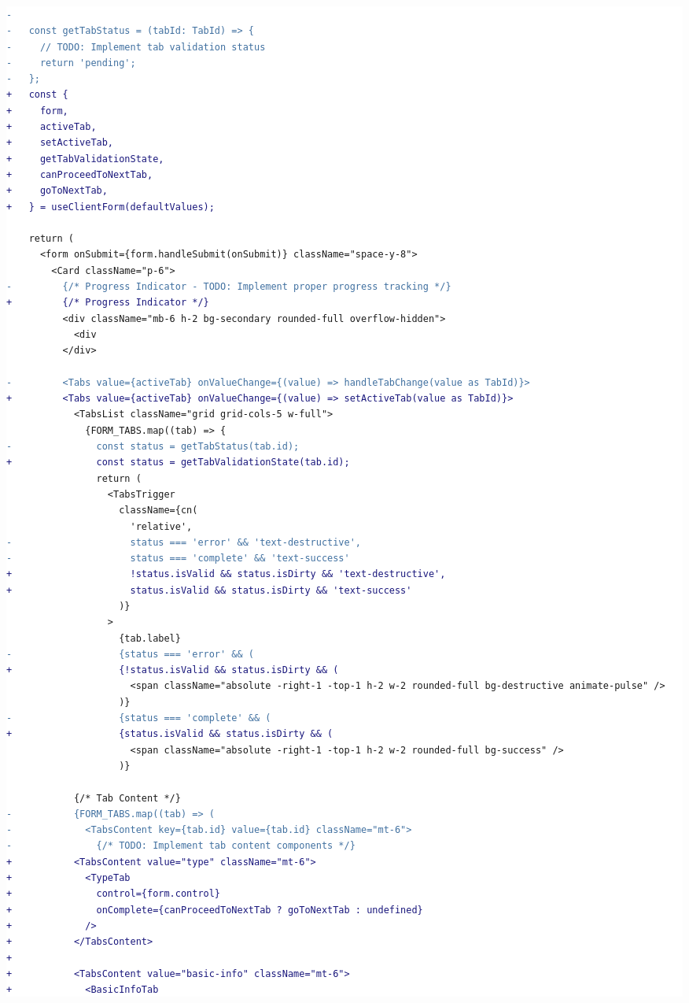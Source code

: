 ```diff
- 
-   const getTabStatus = (tabId: TabId) => {
-     // TODO: Implement tab validation status
-     return 'pending';
-   };
+   const {
+     form,
+     activeTab,
+     setActiveTab,
+     getTabValidationState,
+     canProceedToNextTab,
+     goToNextTab,
+   } = useClientForm(defaultValues);
  
    return (
      <form onSubmit={form.handleSubmit(onSubmit)} className="space-y-8">
        <Card className="p-6">
-         {/* Progress Indicator - TODO: Implement proper progress tracking */}
+         {/* Progress Indicator */}
          <div className="mb-6 h-2 bg-secondary rounded-full overflow-hidden">
            <div 
          </div>
  
-         <Tabs value={activeTab} onValueChange={(value) => handleTabChange(value as TabId)}>
+         <Tabs value={activeTab} onValueChange={(value) => setActiveTab(value as TabId)}>
            <TabsList className="grid grid-cols-5 w-full">
              {FORM_TABS.map((tab) => {
-               const status = getTabStatus(tab.id);
+               const status = getTabValidationState(tab.id);
                return (
                  <TabsTrigger
                    className={cn(
                      'relative',
-                     status === 'error' && 'text-destructive',
-                     status === 'complete' && 'text-success'
+                     !status.isValid && status.isDirty && 'text-destructive',
+                     status.isValid && status.isDirty && 'text-success'
                    )}
                  >
                    {tab.label}
-                   {status === 'error' && (
+                   {!status.isValid && status.isDirty && (
                      <span className="absolute -right-1 -top-1 h-2 w-2 rounded-full bg-destructive animate-pulse" />
                    )}
-                   {status === 'complete' && (
+                   {status.isValid && status.isDirty && (
                      <span className="absolute -right-1 -top-1 h-2 w-2 rounded-full bg-success" />
                    )}
  
            {/* Tab Content */}
-           {FORM_TABS.map((tab) => (
-             <TabsContent key={tab.id} value={tab.id} className="mt-6">
-               {/* TODO: Implement tab content components */}
+           <TabsContent value="type" className="mt-6">
+             <TypeTab
+               control={form.control}
+               onComplete={canProceedToNextTab ? goToNextTab : undefined}
+             />
+           </TabsContent>
+ 
+           <TabsContent value="basic-info" className="mt-6">
+             <BasicInfoTab
```